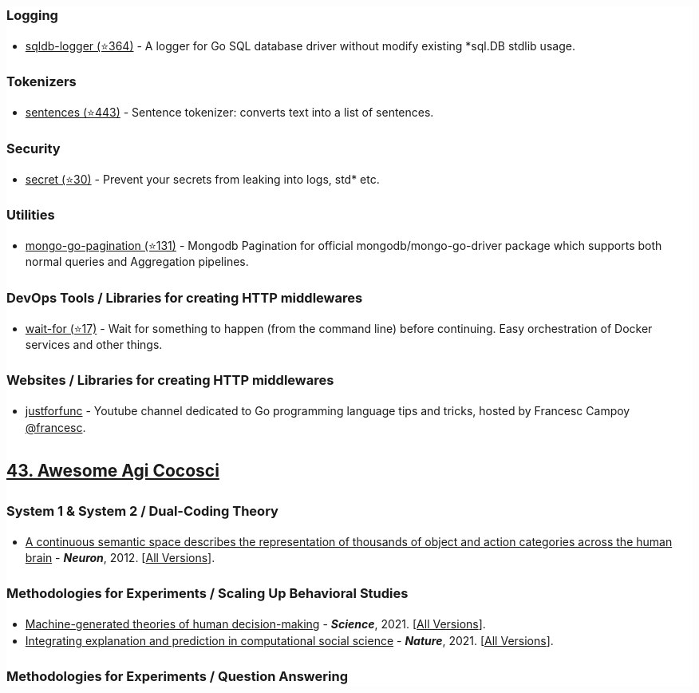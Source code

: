### Logging

*   [sqldb-logger (⭐364)](https://github.com/simukti/sqldb-logger) - A logger for Go SQL database driver without modify existing \*sql.DB stdlib usage.

### Tokenizers

*   [sentences (⭐443)](https://github.com/neurosnap/sentences) - Sentence tokenizer: converts text into a list of sentences.

### Security

*   [secret (⭐30)](https://github.com/rsjethani/secret) - Prevent your secrets from leaking into logs, std\* etc.

### Utilities

*   [mongo-go-pagination (⭐131)](https://github.com/gobeam/mongo-go-pagination) - Mongodb Pagination for official mongodb/mongo-go-driver package which supports both normal queries and Aggregation pipelines.

### DevOps Tools / Libraries for creating HTTP middlewares

*   [wait-for (⭐17)](https://github.com/dnnrly/wait-for) - Wait for something to happen (from the command line) before continuing. Easy orchestration of Docker services and other things.

### Websites / Libraries for creating HTTP middlewares

*   [justforfunc](https://www.youtube.com/c/justforfunc) - Youtube channel dedicated to Go programming language tips and tricks, hosted by Francesc Campoy [@francesc](https://twitter.com/francesc).

## [43. Awesome Agi Cocosci](/content/YuzheSHI/awesome-agi-cocosci/week/README.md)

### System 1 & System 2 / Dual-Coding Theory

*   [A continuous semantic space describes the representation of thousands of object and action categories across the human brain](https://mri-q.com/uploads/3/4/5/7/34572113/gallant_piis0896627312009348.pdf) - ***Neuron***, 2012. \[[All Versions](https://scholar.google.com/scholar?cluster=10348115268396987731\&hl=en\&as_sdt=0,5)].

### Methodologies for Experiments / Scaling Up Behavioral Studies

*   [Machine-generated theories of human decision-making](https://cpb-us-w2.wpmucdn.com/web.sas.upenn.edu/dist/a/511/files/2021/06/Bhatia-He-Science.pdf) - ***Science***, 2021. \[[All Versions](https://scholar.google.com/scholar?cluster=7065547001880027350\&hl=en\&as_sdt=0,5)].
*   [Integrating explanation and prediction in computational social science](http://jakehofman.com/pdfs/integrating-prediction-and-explanation.pdf) - ***Nature***, 2021. \[[All Versions](https://scholar.google.com/scholar?cluster=288245575125750925\&hl=en\&as_sdt=0,5)].

### Methodologies for Experiments / Question Answering
